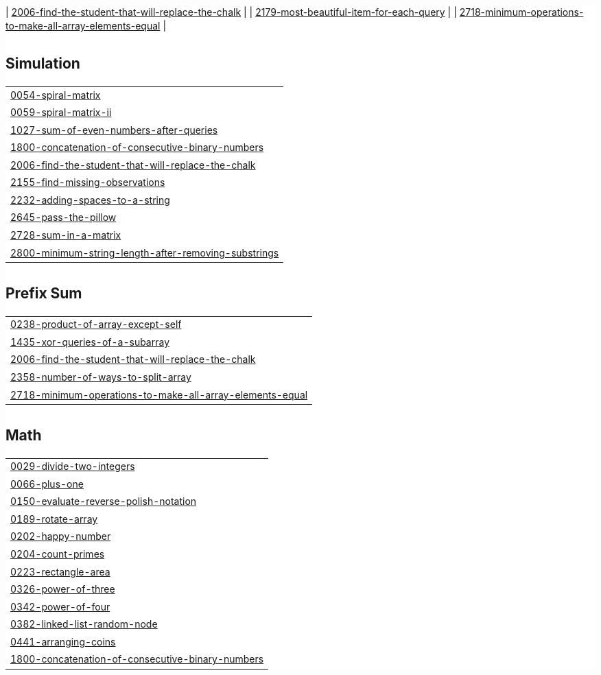 | [2006-find-the-student-that-will-replace-the-chalk](https://github.com/tomas-sucena/leetcode/tree/master/2006-find-the-student-that-will-replace-the-chalk) |
| [2179-most-beautiful-item-for-each-query](https://github.com/tomas-sucena/leetcode/tree/master/2179-most-beautiful-item-for-each-query) |
| [2718-minimum-operations-to-make-all-array-elements-equal](https://github.com/tomas-sucena/leetcode/tree/master/2718-minimum-operations-to-make-all-array-elements-equal) |
## Simulation
|  |
| ------- |
| [0054-spiral-matrix](https://github.com/tomas-sucena/leetcode/tree/master/0054-spiral-matrix) |
| [0059-spiral-matrix-ii](https://github.com/tomas-sucena/leetcode/tree/master/0059-spiral-matrix-ii) |
| [1027-sum-of-even-numbers-after-queries](https://github.com/tomas-sucena/leetcode/tree/master/1027-sum-of-even-numbers-after-queries) |
| [1800-concatenation-of-consecutive-binary-numbers](https://github.com/tomas-sucena/leetcode/tree/master/1800-concatenation-of-consecutive-binary-numbers) |
| [2006-find-the-student-that-will-replace-the-chalk](https://github.com/tomas-sucena/leetcode/tree/master/2006-find-the-student-that-will-replace-the-chalk) |
| [2155-find-missing-observations](https://github.com/tomas-sucena/leetcode/tree/master/2155-find-missing-observations) |
| [2232-adding-spaces-to-a-string](https://github.com/tomas-sucena/leetcode/tree/master/2232-adding-spaces-to-a-string) |
| [2645-pass-the-pillow](https://github.com/tomas-sucena/leetcode/tree/master/2645-pass-the-pillow) |
| [2728-sum-in-a-matrix](https://github.com/tomas-sucena/leetcode/tree/master/2728-sum-in-a-matrix) |
| [2800-minimum-string-length-after-removing-substrings](https://github.com/tomas-sucena/leetcode/tree/master/2800-minimum-string-length-after-removing-substrings) |
## Prefix Sum
|  |
| ------- |
| [0238-product-of-array-except-self](https://github.com/tomas-sucena/leetcode/tree/master/0238-product-of-array-except-self) |
| [1435-xor-queries-of-a-subarray](https://github.com/tomas-sucena/leetcode/tree/master/1435-xor-queries-of-a-subarray) |
| [2006-find-the-student-that-will-replace-the-chalk](https://github.com/tomas-sucena/leetcode/tree/master/2006-find-the-student-that-will-replace-the-chalk) |
| [2358-number-of-ways-to-split-array](https://github.com/tomas-sucena/leetcode/tree/master/2358-number-of-ways-to-split-array) |
| [2718-minimum-operations-to-make-all-array-elements-equal](https://github.com/tomas-sucena/leetcode/tree/master/2718-minimum-operations-to-make-all-array-elements-equal) |
## Math
|  |
| ------- |
| [0029-divide-two-integers](https://github.com/tomas-sucena/leetcode/tree/master/0029-divide-two-integers) |
| [0066-plus-one](https://github.com/tomas-sucena/leetcode/tree/master/0066-plus-one) |
| [0150-evaluate-reverse-polish-notation](https://github.com/tomas-sucena/leetcode/tree/master/0150-evaluate-reverse-polish-notation) |
| [0189-rotate-array](https://github.com/tomas-sucena/leetcode/tree/master/0189-rotate-array) |
| [0202-happy-number](https://github.com/tomas-sucena/leetcode/tree/master/0202-happy-number) |
| [0204-count-primes](https://github.com/tomas-sucena/leetcode/tree/master/0204-count-primes) |
| [0223-rectangle-area](https://github.com/tomas-sucena/leetcode/tree/master/0223-rectangle-area) |
| [0326-power-of-three](https://github.com/tomas-sucena/leetcode/tree/master/0326-power-of-three) |
| [0342-power-of-four](https://github.com/tomas-sucena/leetcode/tree/master/0342-power-of-four) |
| [0382-linked-list-random-node](https://github.com/tomas-sucena/leetcode/tree/master/0382-linked-list-random-node) |
| [0441-arranging-coins](https://github.com/tomas-sucena/leetcode/tree/master/0441-arranging-coins) |
| [1800-concatenation-of-consecutive-binary-numbers](https://github.com/tomas-sucena/leetcode/tree/master/1800-concatenation-of-consecutive-binary-numbers) |